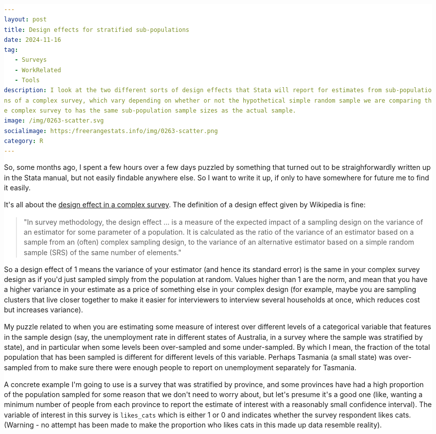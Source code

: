 ```yaml
---
layout: post
title: Design effects for stratified sub-populations
date: 2024-11-16
tag: 
   - Surveys
   - WorkRelated
   - Tools
description: I look at the two different sorts of design effects that Stata will report for estimates from sub-populations of a complex survey, which vary depending on whether or not the hypothetical simple random sample we are comparing the complex survey to has the same sub-population sample sizes as the actual sample.
image: /img/0263-scatter.svg
socialimage: https:/freerangestats.info/img/0263-scatter.png
category: R
---
```


So, some months ago, I spent a few hours over a few days puzzled by something that turned out to be straighforwardly written up in the Stata manual, but not easily findable anywhere else. So I want to write it up, if only to have somewhere for future me to find it easily.

It's all about the [design effect in a complex survey](https://en.wikipedia.org/wiki/Design_effect). The definition of a design effect given by Wikipedia is fine:

> "In survey methodology, the design effect ... is a measure of the expected impact of a sampling design on the variance of an estimator for some parameter of a population. It is calculated as the ratio of the variance of an estimator based on a sample from an (often) complex sampling design, to the variance of an alternative estimator based on a simple random sample (SRS) of the same number of elements."

So a design effect of 1 means the variance of your estimator (and hence its standard error) is the same in your complex survey design as if you'd just sampled simply from the population at random. Values higher than 1 are the norm, and mean that you have a higher variance in your estimate as a price of something else in your complex design (for example, maybe you are sampling clusters that live closer together to make it easier for interviewers to interview several households at once, which reduces cost but increases variance).

My puzzle related to when you are estimating some measure of interest over different levels of a categorical variable that features in the sample design (say, the unemployment rate in different states of Australia, in a survey where the sample was stratified by state), and in particular when some levels been over-sampled and some under-sampled. By which I mean, the fraction of the total population that has been sampled is different for different levels of this variable. Perhaps Tasmania (a small state) was over-sampled from to make sure there were enough people to report on unemployment separately for Tasmania.

A concrete example I'm going to use is a survey that was stratified by province, and some provinces have had a high proportion of the population sampled for some reason that we don't need to worry about, but let's presume it's a good one (like, wanting a minimum number of people from each province to report the estimate of interest with a reasonably small confidence interval). The variable of interest in this survey is `likes_cats` which is either 1 or 0 and indicates whether the survey respondent likes cats. (Warning - no attempt has been made to make the proportion who likes cats in this made up data resemble reality).

